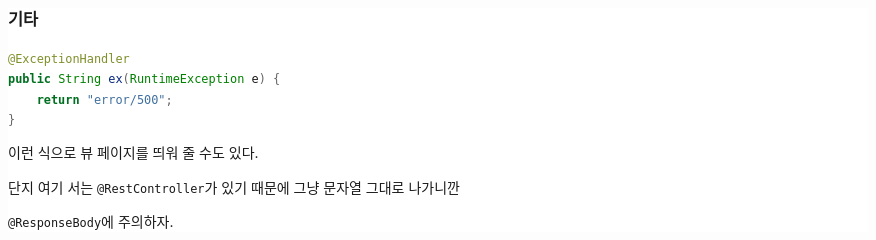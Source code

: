 
### 기타

```java
@ExceptionHandler  
public String ex(RuntimeException e) {  
    return "error/500";  
}
```

이런 식으로 뷰 페이지를 띄워 줄 수도 있다.

단지 여기 서는 `@RestController`가 있기 때문에  그냥 문자열 그대로 나가니깐

`@ResponseBody`에 주의하자.


